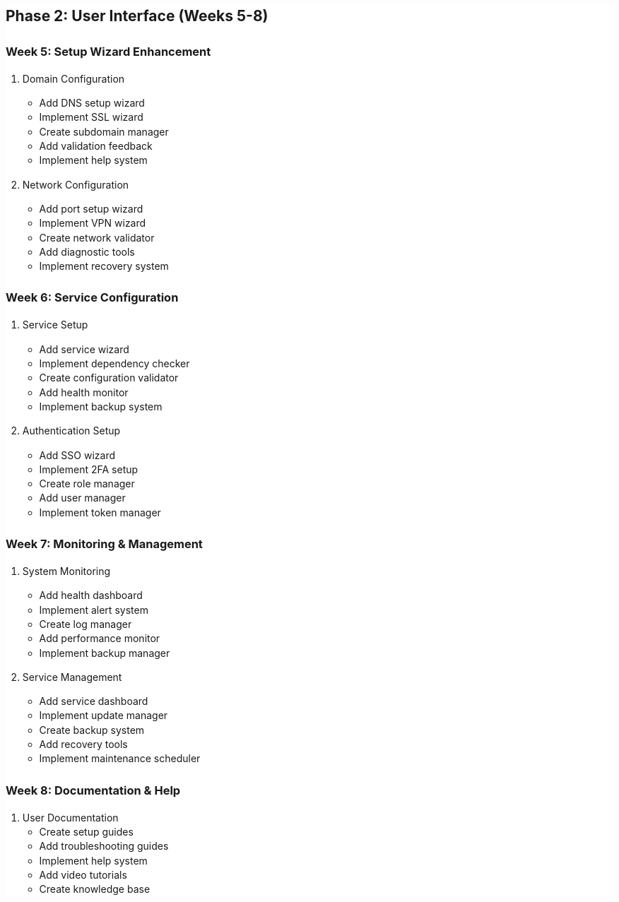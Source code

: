 ## Phase 2: User Interface (Weeks 5-8)

### Week 5: Setup Wizard Enhancement
1. Domain Configuration
   - Add DNS setup wizard
   - Implement SSL wizard
   - Create subdomain manager
   - Add validation feedback
   - Implement help system

2. Network Configuration
   - Add port setup wizard
   - Implement VPN wizard
   - Create network validator
   - Add diagnostic tools
   - Implement recovery system

### Week 6: Service Configuration
1. Service Setup
   - Add service wizard
   - Implement dependency checker
   - Create configuration validator
   - Add health monitor
   - Implement backup system

2. Authentication Setup
   - Add SSO wizard
   - Implement 2FA setup
   - Create role manager
   - Add user manager
   - Implement token manager

### Week 7: Monitoring & Management
1. System Monitoring
   - Add health dashboard
   - Implement alert system
   - Create log manager
   - Add performance monitor
   - Implement backup manager

2. Service Management
   - Add service dashboard
   - Implement update manager
   - Create backup system
   - Add recovery tools
   - Implement maintenance scheduler

### Week 8: Documentation & Help
1. User Documentation
   - Create setup guides
   - Add troubleshooting guides
   - Implement help system
   - Add video tutorials
   - Create knowledge base
